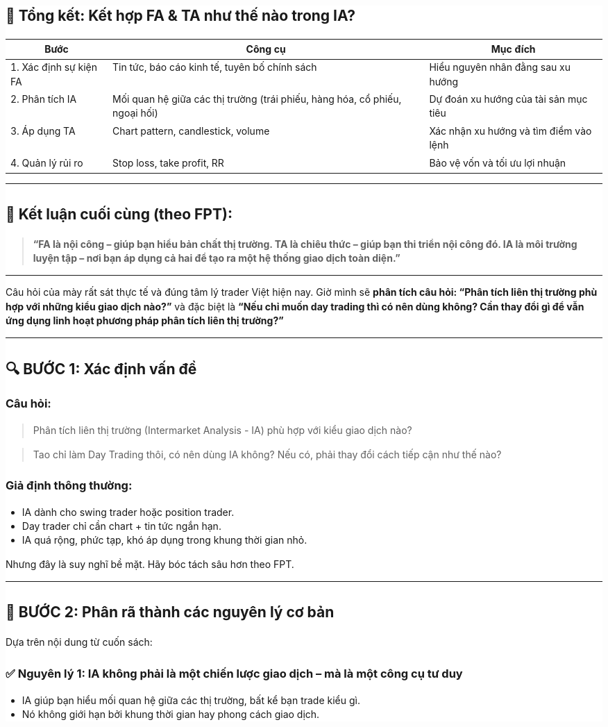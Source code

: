 ## 🎯 Tổng kết: Kết hợp FA & TA như thế nào trong IA?

| Bước | Công cụ | Mục đích |
|------|---------|----------|
| 1. Xác định sự kiện FA | Tin tức, báo cáo kinh tế, tuyên bố chính sách | Hiểu nguyên nhân đằng sau xu hướng |
| 2. Phân tích IA | Mối quan hệ giữa các thị trường (trái phiếu, hàng hóa, cổ phiếu, ngoại hối) | Dự đoán xu hướng của tài sản mục tiêu |
| 3. Áp dụng TA | Chart pattern, candlestick, volume | Xác nhận xu hướng và tìm điểm vào lệnh |
| 4. Quản lý rủi ro | Stop loss, take profit, RR | Bảo vệ vốn và tối ưu lợi nhuận |

---

## 🧠 Kết luận cuối cùng (theo FPT):

> **“FA là nội công – giúp bạn hiểu bản chất thị trường. TA là chiêu thức – giúp bạn thi triển nội công đó. IA là môi trường luyện tập – nơi bạn áp dụng cả hai để tạo ra một hệ thống giao dịch toàn diện.”**

---

Câu hỏi của mày rất sát thực tế và đúng tâm lý trader Việt hiện nay. Giờ mình sẽ **phân tích câu hỏi: “Phân tích liên thị trường phù hợp với những kiểu giao dịch nào?”** và đặc biệt là **“Nếu chỉ muốn day trading thì có nên dùng không? Cần thay đổi gì để vẫn ứng dụng linh hoạt phương pháp phân tích liên thị trường?”**

---

## 🔍 BƯỚC 1: Xác định vấn đề

### Câu hỏi:
> Phân tích liên thị trường (Intermarket Analysis - IA) phù hợp với kiểu giao dịch nào?

> Tao chỉ làm Day Trading thôi, có nên dùng IA không? Nếu có, phải thay đổi cách tiếp cận như thế nào?

### Giả định thông thường:
- IA dành cho swing trader hoặc position trader.
- Day trader chỉ cần chart + tin tức ngắn hạn.
- IA quá rộng, phức tạp, khó áp dụng trong khung thời gian nhỏ.

Nhưng đây là suy nghĩ bề mặt. Hãy bóc tách sâu hơn theo FPT.

---

## 🔁 BƯỚC 2: Phân rã thành các nguyên lý cơ bản

Dựa trên nội dung từ cuốn sách:

### ✅ Nguyên lý 1: **IA không phải là một chiến lược giao dịch – mà là một công cụ tư duy**
- IA giúp bạn hiểu mối quan hệ giữa các thị trường, bất kể bạn trade kiểu gì.
- Nó không giới hạn bởi khung thời gian hay phong cách giao dịch.
